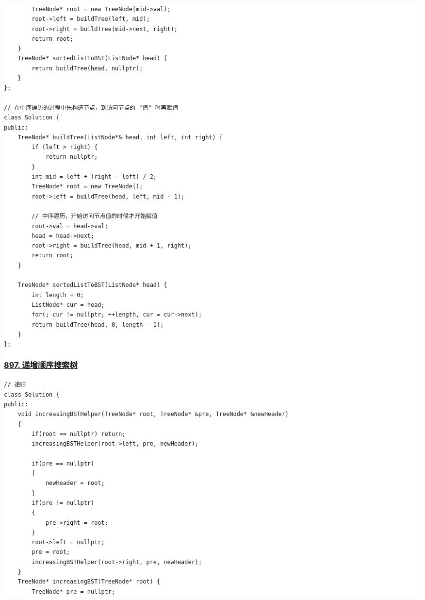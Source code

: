 ```C++{.line-numbers}
        TreeNode* root = new TreeNode(mid->val);
        root->left = buildTree(left, mid);
        root->right = buildTree(mid->next, right);
        return root;
    }
    TreeNode* sortedListToBST(ListNode* head) {
        return buildTree(head, nullptr);
    }
};

// 在中序遍历的过程中先构造节点，到访问节点的 "值" 时再赋值
class Solution {
public:
    TreeNode* buildTree(ListNode*& head, int left, int right) {
        if (left > right) {
            return nullptr;
        }
        int mid = left + (right - left) / 2;
        TreeNode* root = new TreeNode();
        root->left = buildTree(head, left, mid - 1);

        // 中序遍历，开始访问节点值的时候才开始赋值
        root->val = head->val;
        head = head->next;
        root->right = buildTree(head, mid + 1, right);
        return root;
    }

    TreeNode* sortedListToBST(ListNode* head) {
        int length = 0;
        ListNode* cur = head;
        for(; cur != nullptr; ++length, cur = cur->next);
        return buildTree(head, 0, length - 1);
    }
};
```

<a id="897"></a>

### [897. 递增顺序搜索树](#binarySearchTreeModify)

```C++{.line-numbers}
// 递归
class Solution {
public:
    void increasingBSTHelper(TreeNode* root, TreeNode* &pre, TreeNode* &newHeader)
    {
        if(root == nullptr) return;
        increasingBSTHelper(root->left, pre, newHeader);

        if(pre == nullptr)
        {
            newHeader = root;
        }
        if(pre != nullptr)
        {
            pre->right = root;
        }
        root->left = nullptr;
        pre = root;
        increasingBSTHelper(root->right, pre, newHeader);
    }
    TreeNode* increasingBST(TreeNode* root) {
        TreeNode* pre = nullptr;
```